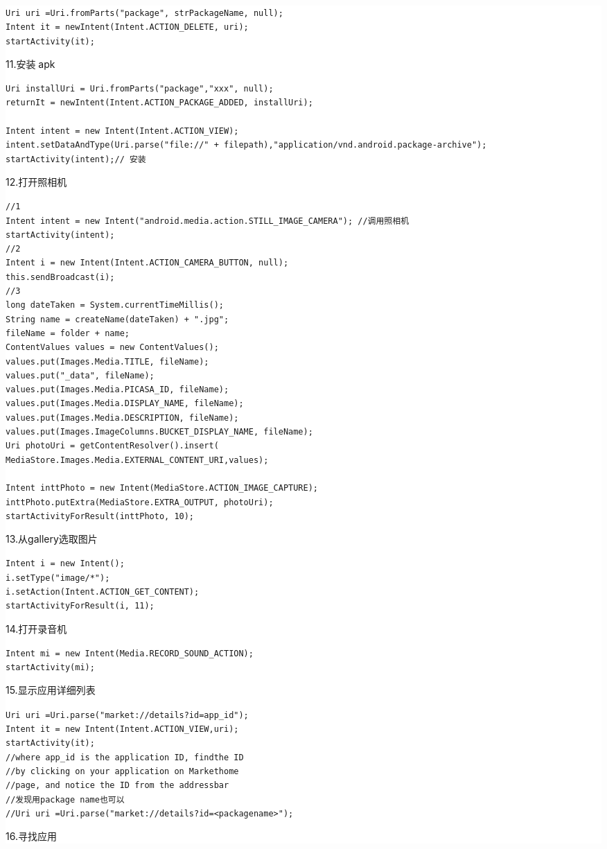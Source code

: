     Uri uri =Uri.fromParts("package", strPackageName, null);
    Intent it = newIntent(Intent.ACTION_DELETE, uri);
    startActivity(it);
11.安装 apk

    Uri installUri = Uri.fromParts("package","xxx", null);
    returnIt = newIntent(Intent.ACTION_PACKAGE_ADDED, installUri);

    Intent intent = new Intent(Intent.ACTION_VIEW);
    intent.setDataAndType(Uri.parse("file://" + filepath),"application/vnd.android.package-archive");
    startActivity(intent);// 安装
12.打开照相机

    //1
    Intent intent = new Intent("android.media.action.STILL_IMAGE_CAMERA"); //调用照相机
    startActivity(intent);
    //2
    Intent i = new Intent(Intent.ACTION_CAMERA_BUTTON, null);
    this.sendBroadcast(i);
    //3
    long dateTaken = System.currentTimeMillis();
    String name = createName(dateTaken) + ".jpg";
    fileName = folder + name;
    ContentValues values = new ContentValues();
    values.put(Images.Media.TITLE, fileName);
    values.put("_data", fileName);
    values.put(Images.Media.PICASA_ID, fileName);
    values.put(Images.Media.DISPLAY_NAME, fileName);
    values.put(Images.Media.DESCRIPTION, fileName);
    values.put(Images.ImageColumns.BUCKET_DISPLAY_NAME, fileName);
    Uri photoUri = getContentResolver().insert(
    MediaStore.Images.Media.EXTERNAL_CONTENT_URI,values);

    Intent inttPhoto = new Intent(MediaStore.ACTION_IMAGE_CAPTURE);
    inttPhoto.putExtra(MediaStore.EXTRA_OUTPUT, photoUri);
    startActivityForResult(inttPhoto, 10);
13.从gallery选取图片

    Intent i = new Intent();
    i.setType("image/*");
    i.setAction(Intent.ACTION_GET_CONTENT);
    startActivityForResult(i, 11);
14.打开录音机

    Intent mi = new Intent(Media.RECORD_SOUND_ACTION);
    startActivity(mi);
15.显示应用详细列表

    Uri uri =Uri.parse("market://details?id=app_id");
    Intent it = new Intent(Intent.ACTION_VIEW,uri);
    startActivity(it);
    //where app_id is the application ID, findthe ID
    //by clicking on your application on Markethome
    //page, and notice the ID from the addressbar
    //发现用package name也可以
    //Uri uri =Uri.parse("market://details?id=<packagename>");
16.寻找应用
